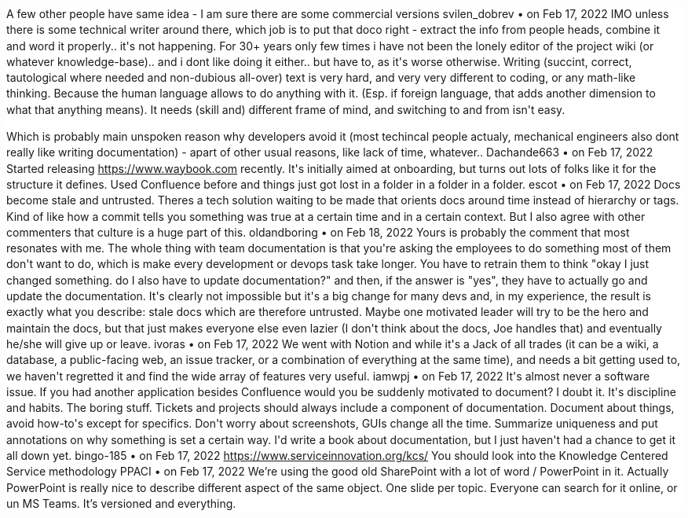 A few other people have same idea - I am sure there are some commercial versions
svilen_dobrev • on Feb 17, 2022
IMO unless there is some technical writer around there, which job is to put that doco right - extract the info from people heads, combine it and word it properly.. it's not happening. For 30+ years only few times i have not been the lonely editor of the project wiki (or whatever knowledge-base).. and i dont like doing it either.. but have to, as it's worse otherwise.
Writing (succint, correct, tautological where needed and non-dubious all-over) text is very hard, and very very different to coding, or any math-like thinking. Because the human language allows to do anything with it. (Esp. if foreign language, that adds another dimension to what that anything means). It needs (skill and) different frame of mind, and switching to and from isn't easy.

Which is probably main unspoken reason why developers avoid it (most techincal people actualy, mechanical engineers also dont really like writing documentation) - apart of other usual reasons, like lack of time, whatever..
Dachande663 • on Feb 17, 2022
Started releasing https://www.waybook.com recently. It's initially aimed at onboarding, but turns out lots of folks like it for the structure it defines. Used Confluence before and things just got lost in a folder in a folder in a folder.
escot • on Feb 17, 2022
Docs become stale and untrusted. Theres a tech solution waiting to be made that orients docs around time instead of hierarchy or tags. Kind of like how a commit tells you something was true at a certain time and in a certain context.
But I also agree with other commenters that culture is a huge part of this.
oldandboring • on Feb 18, 2022
Yours is probably the comment that most resonates with me. The whole thing with team documentation is that you're asking the employees to do something most of them don't want to do, which is make every development or devops task take longer. You have to retrain them to think "okay I just changed something. do I also have to update documentation?" and then, if the answer is "yes", they have to actually go and update the documentation. It's clearly not impossible but it's a big change for many devs and, in my experience, the result is exactly what you describe: stale docs which are therefore untrusted. Maybe one motivated leader will try to be the hero and maintain the docs, but that just makes everyone else even lazier (I don't think about the docs, Joe handles that) and eventually he/she will give up or leave.
ivoras • on Feb 17, 2022
We went with Notion and while it's a Jack of all trades (it can be a wiki, a database, a public-facing web, an issue tracker, or a combination of everything at the same time), and needs a bit getting used to, we haven't regretted it and find the wide array of features very useful.
iamwpj • on Feb 17, 2022
It's almost never a software issue. If you had another application besides Confluence would you be suddenly motivated to document? I doubt it. It's discipline and habits. The boring stuff. Tickets and projects should always include a component of documentation. Document about things, avoid how-to's except for specifics. Don't worry about screenshots, GUIs change all the time. Summarize uniqueness and put annotations on why something is set a certain way.
I'd write a book about documentation, but I just haven't had a chance to get it all down yet.
bingo-185 • on Feb 17, 2022
https://www.serviceinnovation.org/kcs/
You should look into the Knowledge Centered Service methodology
PPACI • on Feb 17, 2022
We’re using the good old SharePoint with a lot of word / PowerPoint in it. Actually PowerPoint is really nice to describe different aspect of the same object. One slide per topic.
Everyone can search for it online, or un MS Teams. It’s versioned and everything.
